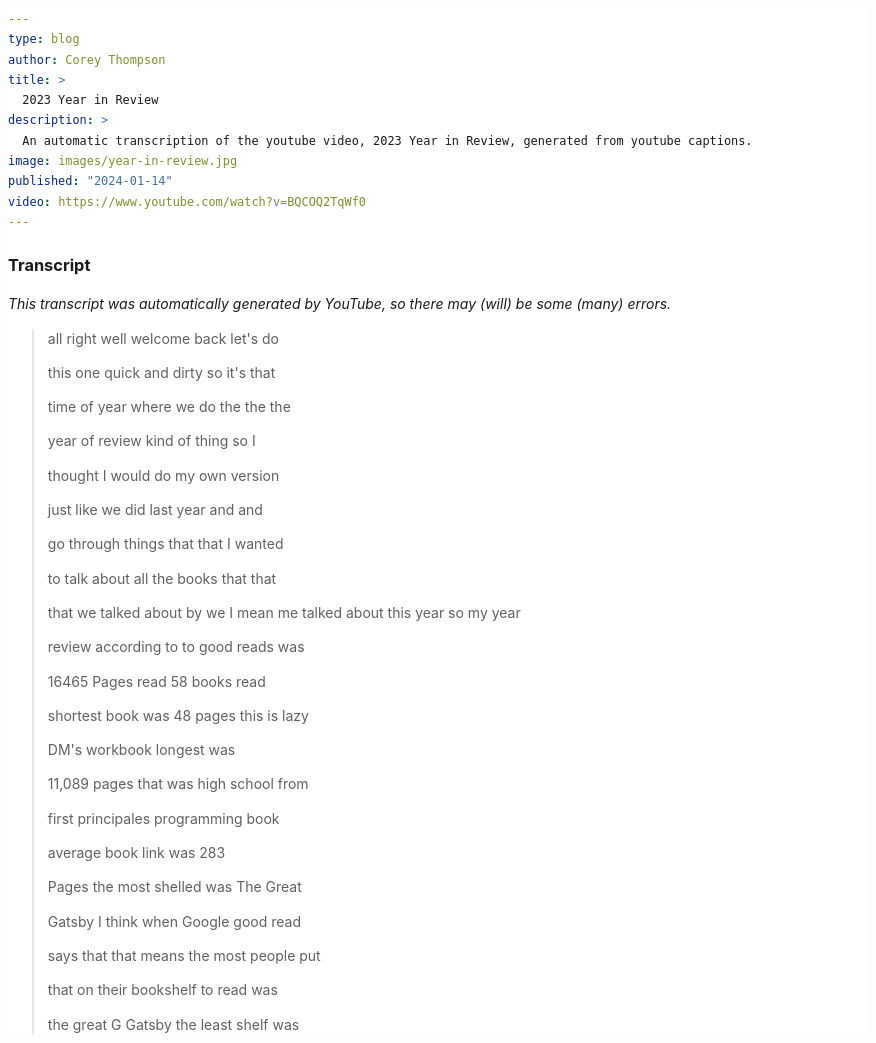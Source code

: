 ```yaml
---
type: blog
author: Corey Thompson
title: >
  2023 Year in Review
description: >
  An automatic transcription of the youtube video, 2023 Year in Review, generated from youtube captions.
image: images/year-in-review.jpg
published: "2024-01-14"
video: https://www.youtube.com/watch?v=BQCOQ2TqWf0
---
```




### Transcript

*This transcript was automatically generated by YouTube, so there may (will) be some (many) errors.*

>all right well welcome back let&#39;s do
>
> this one quick and dirty so it&#39;s that
>
> time of year where we do the the the
>
> year of review kind of thing so I
>
> thought I would do my own version
>
> just like we did last year and and
>
> go through things that that I wanted
>
> to talk about all the books that that
>
> that we talked about by we I mean me 
talked about this year so my year
>
> review according to to good reads was 
>
> 16465 Pages read 58 books read
>
> shortest book was 48 pages this is lazy
>
> DM&#39;s workbook longest was
>
> 11,089 pages that was high school from
>
> first principales programming book
>
> average book link was 283
>
> Pages the most shelled was The Great
>
> Gatsby I think when Google good read
>
> says that that means the most people put
>
> that on their bookshelf to read was
>
> the great G Gatsby the least shelf was
>